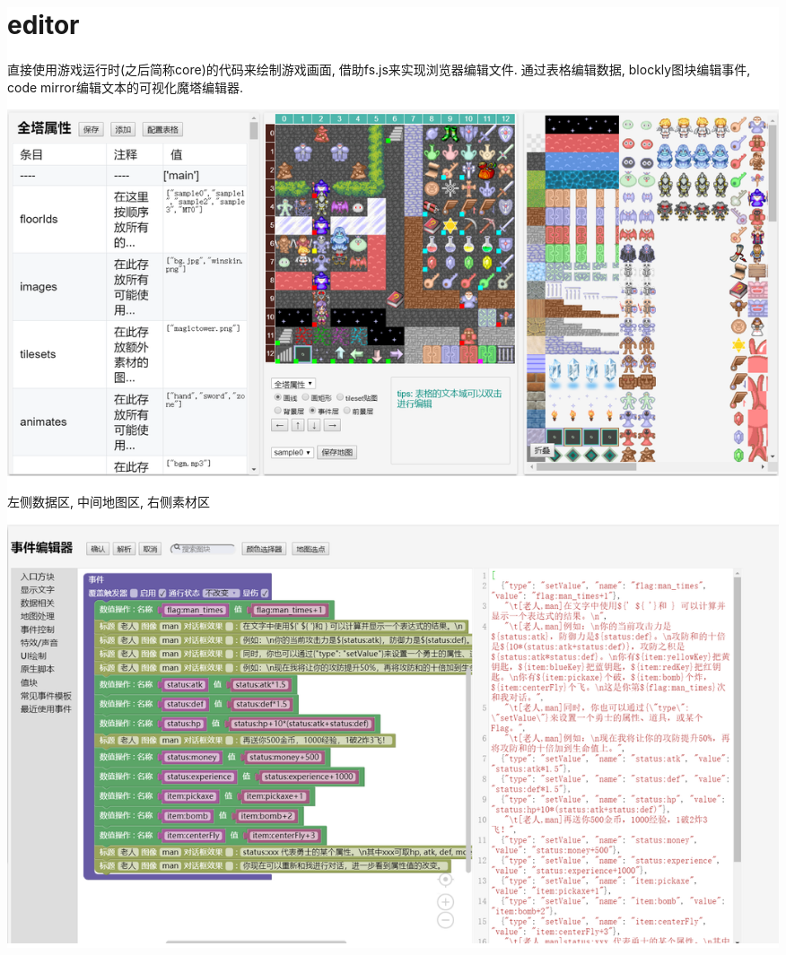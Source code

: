 # editor

直接使用游戏运行时(之后简称core)的代码来绘制游戏画面, 借助fs.js来实现浏览器编辑文件. 通过表格编辑数据, blockly图块编辑事件, code mirror编辑文本的可视化魔塔编辑器.

![](img_md/view1.png)

左侧数据区, 中间地图区, 右侧素材区

![](img_md/view2.png)
